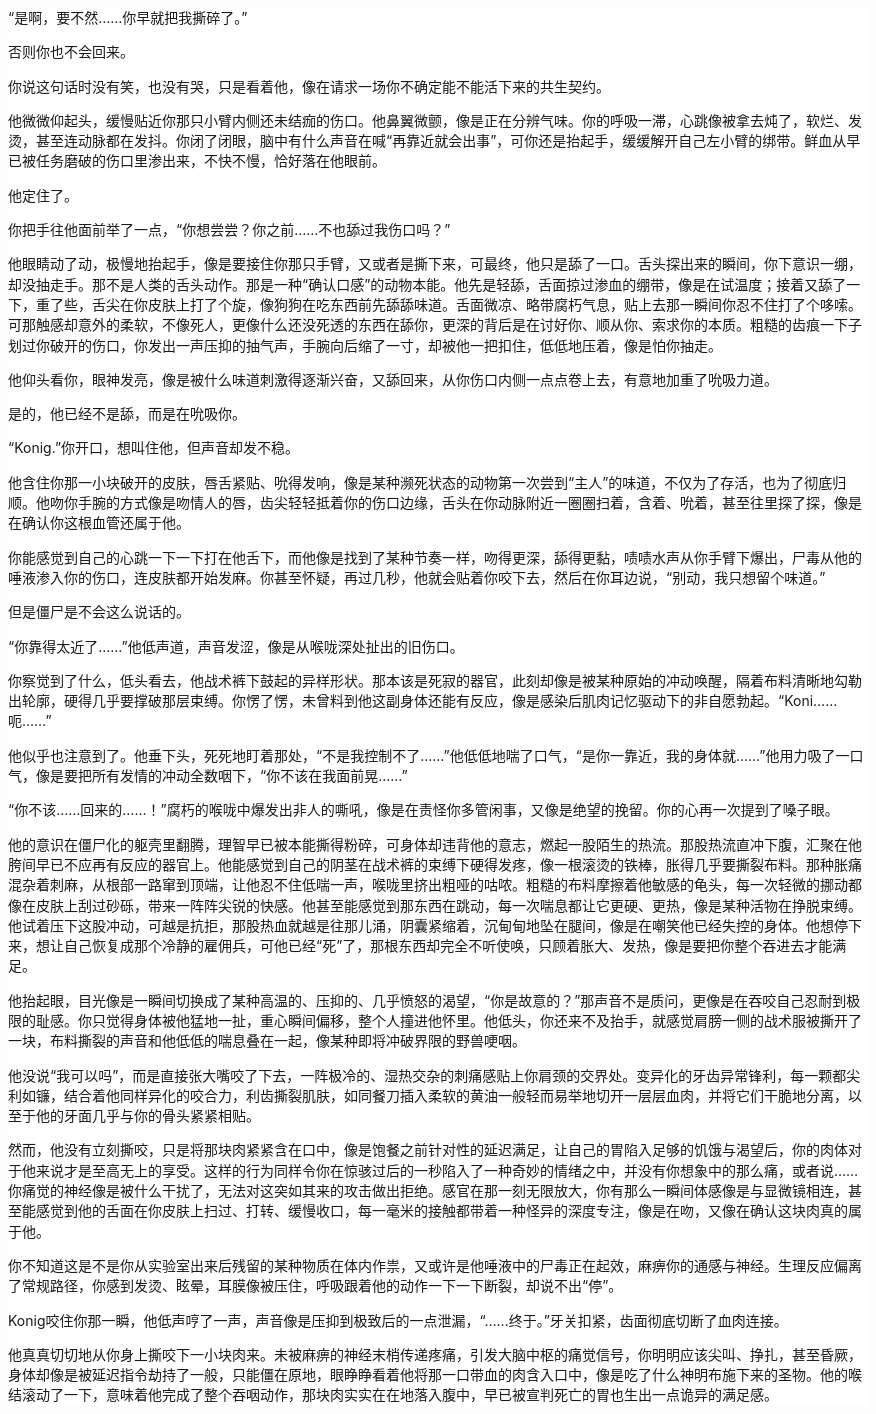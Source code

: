 “是啊，要不然……你早就把我撕碎了。”

否则你也不会回来。

你说这句话时没有笑，也没有哭，只是看着他，像在请求一场你不确定能不能活下来的共生契约。

他微微仰起头，缓慢贴近你那只小臂内侧还未结痂的伤口。他鼻翼微颤，像是正在分辨气味。你的呼吸一滞，心跳像被拿去炖了，软烂、发烫，甚至连动脉都在发抖。你闭了闭眼，脑中有什么声音在喊“再靠近就会出事”，可你还是抬起手，缓缓解开自己左小臂的绑带。鲜血从早已被任务磨破的伤口里渗出来，不快不慢，恰好落在他眼前。

他定住了。

你把手往他面前举了一点，“你想尝尝？你之前……不也舔过我伤口吗？”

他眼睛动了动，极慢地抬起手，像是要接住你那只手臂，又或者是撕下来，可最终，他只是舔了一口。舌头探出来的瞬间，你下意识一绷，却没抽走手。那不是人类的舌头动作。那是一种“确认口感”的动物本能。他先是轻舔，舌面掠过渗血的绷带，像是在试温度；接着又舔了一下，重了些，舌尖在你皮肤上打了个旋，像狗狗在吃东西前先舔舔味道。舌面微凉、略带腐朽气息，贴上去那一瞬间你忍不住打了个哆嗦。可那触感却意外的柔软，不像死人，更像什么还没死透的东西在舔你，更深的背后是在讨好你、顺从你、索求你的本质。粗糙的齿痕一下子划过你破开的伤口，你发出一声压抑的抽气声，手腕向后缩了一寸，却被他一把扣住，低低地压着，像是怕你抽走。

他仰头看你，眼神发亮，像是被什么味道刺激得逐渐兴奋，又舔回来，从你伤口内侧一点点卷上去，有意地加重了吮吸力道。

是的，他已经不是舔，而是在吮吸你。

“Konig.”你开口，想叫住他，但声音却发不稳。

他含住你那一小块破开的皮肤，唇舌紧贴、吮得发响，像是某种濒死状态的动物第一次尝到“主人”的味道，不仅为了存活，也为了彻底归顺。他吻你手腕的方式像是吻情人的唇，齿尖轻轻抵着你的伤口边缘，舌头在你动脉附近一圈圈扫着，含着、吮着，甚至往里探了探，像是在确认你这根血管还属于他。

你能感觉到自己的心跳一下一下打在他舌下，而他像是找到了某种节奏一样，吻得更深，舔得更黏，啧啧水声从你手臂下爆出，尸毒从他的唾液渗入你的伤口，连皮肤都开始发麻。你甚至怀疑，再过几秒，他就会贴着你咬下去，然后在你耳边说，“别动，我只想留个味道。”

但是僵尸是不会这么说话的。

“你靠得太近了……”他低声道，声音发涩，像是从喉咙深处扯出的旧伤口。

你察觉到了什么，低头看去，他战术裤下鼓起的异样形状。那本该是死寂的器官，此刻却像是被某种原始的冲动唤醒，隔着布料清晰地勾勒出轮廓，硬得几乎要撑破那层束缚。你愣了愣，未曾料到他这副身体还能有反应，像是感染后肌肉记忆驱动下的非自愿勃起。“Koni……呃……”

他似乎也注意到了。他垂下头，死死地盯着那处，“不是我控制不了……”他低低地喘了口气，“是你一靠近，我的身体就……”他用力吸了一口气，像是要把所有发情的冲动全数咽下，“你不该在我面前晃……”

“你不该……回来的……！”腐朽的喉咙中爆发出非人的嘶吼，像是在责怪你多管闲事，又像是绝望的挽留。你的心再一次提到了嗓子眼。

他的意识在僵尸化的躯壳里翻腾，理智早已被本能撕得粉碎，可身体却违背他的意志，燃起一股陌生的热流。那股热流直冲下腹，汇聚在他胯间早已不应再有反应的器官上。他能感觉到自己的阴茎在战术裤的束缚下硬得发疼，像一根滚烫的铁棒，胀得几乎要撕裂布料。那种胀痛混杂着刺麻，从根部一路窜到顶端，让他忍不住低喘一声，喉咙里挤出粗哑的咕哝。粗糙的布料摩擦着他敏感的龟头，每一次轻微的挪动都像在皮肤上刮过砂砾，带来一阵阵尖锐的快感。他甚至能感觉到那东西在跳动，每一次喘息都让它更硬、更热，像是某种活物在挣脱束缚。他试着压下这股冲动，可越是抗拒，那股热血就越是往那儿涌，阴囊紧缩着，沉甸甸地坠在腿间，像是在嘲笑他已经失控的身体。他想停下来，想让自己恢复成那个冷静的雇佣兵，可他已经“死”了，那根东西却完全不听使唤，只顾着胀大、发热，像是要把你整个吞进去才能满足。

他抬起眼，目光像是一瞬间切换成了某种高温的、压抑的、几乎愤怒的渴望，“你是故意的？”那声音不是质问，更像是在吞咬自己忍耐到极限的耻感。你只觉得身体被他猛地一扯，重心瞬间偏移，整个人撞进他怀里。他低头，你还来不及抬手，就感觉肩膀一侧的战术服被撕开了一块，布料撕裂的声音和他低低的喘息叠在一起，像某种即将冲破界限的野兽哽咽。

他没说“我可以吗”，而是直接张大嘴咬了下去，一阵极冷的、湿热交杂的刺痛感贴上你肩颈的交界处。变异化的牙齿异常锋利，每一颗都尖利如镰，结合着他同样异化的咬合力，利齿撕裂肌肤，如同餐刀插入柔软的黄油一般轻而易举地切开一层层血肉，并将它们干脆地分离，以至于他的牙面几乎与你的骨头紧紧相贴。

然而，他没有立刻撕咬，只是将那块肉紧紧含在口中，像是饱餐之前针对性的延迟满足，让自己的胃陷入足够的饥饿与渴望后，你的肉体对于他来说才是至高无上的享受。这样的行为同样令你在惊骇过后的一秒陷入了一种奇妙的情绪之中，并没有你想象中的那么痛，或者说……你痛觉的神经像是被什么干扰了，无法对这突如其来的攻击做出拒绝。感官在那一刻无限放大，你有那么一瞬间体感像是与显微镜相连，甚至能感觉到他的舌面在你皮肤上扫过、打转、缓慢收口，每一毫米的接触都带着一种怪异的深度专注，像是在吻，又像在确认这块肉真的属于他。

你不知道这是不是你从实验室出来后残留的某种物质在体内作祟，又或许是他唾液中的尸毒正在起效，麻痹你的通感与神经。生理反应偏离了常规路径，你感到发烫、眩晕，耳膜像被压住，呼吸跟着他的动作一下一下断裂，却说不出“停”。

Konig咬住你那一瞬，他低声哼了一声，声音像是压抑到极致后的一点泄漏，“……终于。”牙关扣紧，齿面彻底切断了血肉连接。

他真真切切地从你身上撕咬下一小块肉来。未被麻痹的神经末梢传递疼痛，引发大脑中枢的痛觉信号，你明明应该尖叫、挣扎，甚至昏厥，身体却像是被延迟指令劫持了一般，只能僵在原地，眼睁睁看着他将那一口带血的肉含入口中，像是吃了什么神明布施下来的圣物。他的喉结滚动了一下，意味着他完成了整个吞咽动作，那块肉实实在在地落入腹中，早已被宣判死亡的胃也生出一点诡异的满足感。

